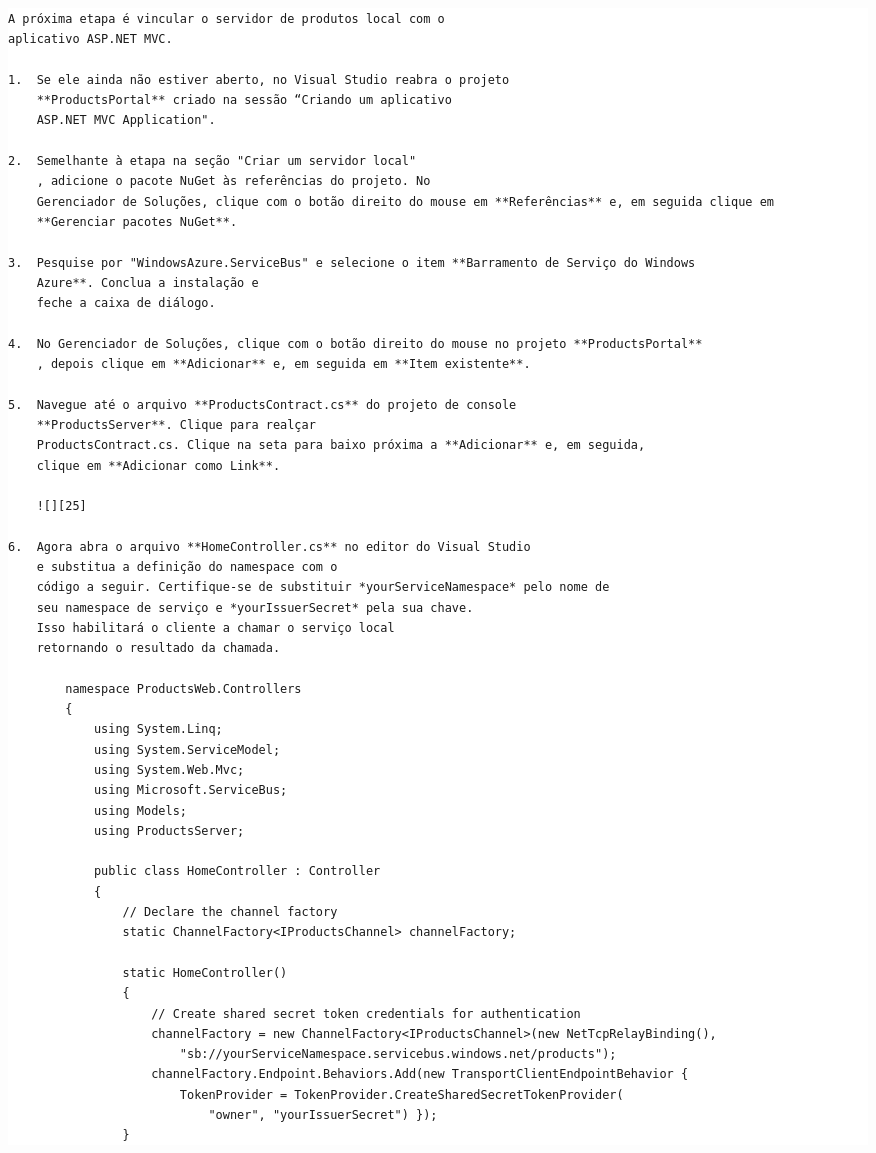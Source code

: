     A próxima etapa é vincular o servidor de produtos local com o
    aplicativo ASP.NET MVC.

    1.  Se ele ainda não estiver aberto, no Visual Studio reabra o projeto
        **ProductsPortal** criado na sessão “Criando um aplicativo
        ASP.NET MVC Application".

    2.  Semelhante à etapa na seção "Criar um servidor local"
        , adicione o pacote NuGet às referências do projeto. No
        Gerenciador de Soluções, clique com o botão direito do mouse em **Referências** e, em seguida clique em
        **Gerenciar pacotes NuGet**.

    3.  Pesquise por "WindowsAzure.ServiceBus" e selecione o item **Barramento de Serviço do Windows
        Azure**. Conclua a instalação e
        feche a caixa de diálogo.

    4.  No Gerenciador de Soluções, clique com o botão direito do mouse no projeto **ProductsPortal**
        , depois clique em **Adicionar** e, em seguida em **Item existente**.

    5.  Navegue até o arquivo **ProductsContract.cs** do projeto de console
        **ProductsServer**. Clique para realçar
        ProductsContract.cs. Clique na seta para baixo próxima a **Adicionar** e, em seguida,
        clique em **Adicionar como Link**.

        ![][25]

    6.  Agora abra o arquivo **HomeController.cs** no editor do Visual Studio
        e substitua a definição do namespace com o
        código a seguir. Certifique-se de substituir *yourServiceNamespace* pelo nome de
        seu namespace de serviço e *yourIssuerSecret* pela sua chave.
        Isso habilitará o cliente a chamar o serviço local
        retornando o resultado da chamada.

            namespace ProductsWeb.Controllers
            {
                using System.Linq;
                using System.ServiceModel;
                using System.Web.Mvc;
                using Microsoft.ServiceBus;
                using Models;
                using ProductsServer;

                public class HomeController : Controller
                {
                    // Declare the channel factory
                    static ChannelFactory<IProductsChannel> channelFactory;

                    static HomeController()
                    {
                        // Create shared secret token credentials for authentication 
                        channelFactory = new ChannelFactory<IProductsChannel>(new NetTcpRelayBinding(), 
                            "sb://yourServiceNamespace.servicebus.windows.net/products");
                        channelFactory.Endpoint.Behaviors.Add(new TransportClientEndpointBehavior { 
                            TokenProvider = TokenProvider.CreateSharedSecretTokenProvider(
                                "owner", "yourIssuerSecret") });
                    }


  [create-account-note]: ../includes/create-account-note.md
  [0]: ./media/cloud-services-dotnet-hybrid-app-using-service-bus-relay/hybrid.png
  [1]: ./media/cloud-services-dotnet-hybrid-app-using-service-bus-relay/App2.png
  [Obter as ferramentas e o SDK]: http://go.microsoft.com/fwlink/?LinkId=271920
  [2]: ./media/cloud-services-dotnet-hybrid-app-using-service-bus-relay/getting-started-41.png
  [3]: ./media/cloud-services-dotnet-hybrid-app-using-service-bus-relay/getting-started-3.png
  [4]: ./media/cloud-services-dotnet-hybrid-app-using-service-bus-relay/getting-started-4-2-WebPI.png
  [Portal de Gerenciamento do Azure]: http://manage.windowsazure.com
  [5]: ./media/cloud-services-dotnet-hybrid-app-using-service-bus-relay/sb-queues-03.png
  [6]: ./media/cloud-services-dotnet-hybrid-app-using-service-bus-relay/sb-queues-04.png
  [7]: ./media/cloud-services-dotnet-hybrid-app-using-service-bus-relay/getting-started-multi-tier-27.png
  [8]: ./media/cloud-services-dotnet-hybrid-app-using-service-bus-relay/sb-queues-09.png
  [9]: ./media/cloud-services-dotnet-hybrid-app-using-service-bus-relay/sb-queues-06.png
  [aqui]: http://http://msdn.microsoft.com/en-us/library/windowsazure/ff687127.aspx
  [10]: ./media/cloud-services-dotnet-hybrid-app-using-service-bus-relay/VSProperties.png
  [Utilizando o pacote NuGet de Barramento de Serviço]: http://go.microsoft.com/fwlink/?LinkId=234589
  [11]: ./media/cloud-services-dotnet-hybrid-app-using-service-bus-relay/hy-web-1.png
  [12]: ./media/cloud-services-dotnet-hybrid-app-using-service-bus-relay/hy-con-1.png
  [13]: ./media/cloud-services-dotnet-hybrid-app-using-service-bus-relay/hy-con-3.png
  [NuGet]: http://nuget.org
  [Instalar o NuGet (a página pode estar em inglês)]: http://visualstudiogallery.msdn.microsoft.com/27077b70-9dad-4c64-adcf-c7cf6bc9970c
  [14]: ./media/cloud-services-dotnet-hybrid-app-using-service-bus-relay/getting-started-multi-tier-13.png
  [15]: ./media/cloud-services-dotnet-hybrid-app-using-service-bus-relay/hy-con-4.png
  [16]: ./media/cloud-services-dotnet-hybrid-app-using-service-bus-relay/hy-web-2.png
  [17]: ./media/cloud-services-dotnet-hybrid-app-using-service-bus-relay/hy-web-4.png
  [18]: ./media/cloud-services-dotnet-hybrid-app-using-service-bus-relay/hy-web-7.jpg
  [19]: ./media/cloud-services-dotnet-hybrid-app-using-service-bus-relay/hy-web-10.jpg
  [20]: ./media/cloud-services-dotnet-hybrid-app-using-service-bus-relay/getting-started-multi-tier-40.png
  [21]: ./media/cloud-services-dotnet-hybrid-app-using-service-bus-relay/hy-web-11.png
  [22]: ./media/cloud-services-dotnet-hybrid-app-using-service-bus-relay/App1.png
  [Modelos de execução do Azure]: http://www.windowsazure.com/en-us/develop/net/fundamentals/compute/
  [Implantando um aplicativo Web ASP.NET em um site do Azure]: http://www.windowsazure.com/en-us/develop/net/tutorials/get-started/
  [23]: ./media/cloud-services-dotnet-hybrid-app-using-service-bus-relay/getting-started-hybrid-21.png
  [24]: ./media/cloud-services-dotnet-hybrid-app-using-service-bus-relay/getting-started-hybrid-22.png
  [25]: ./media/cloud-services-dotnet-hybrid-app-using-service-bus-relay/hy-web-12.png
  [26]: ./media/cloud-services-dotnet-hybrid-app-using-service-bus-relay/hy-web-13.png
  [27]: ./media/cloud-services-dotnet-hybrid-app-using-service-bus-relay/hy-web-14.png
  [28]: ./media/cloud-services-dotnet-hybrid-app-using-service-bus-relay/getting-started-hybrid-33.png
  [29]: ./media/cloud-services-dotnet-hybrid-app-using-service-bus-relay/getting-started-hybrid-38.png
  [30]: ./media/cloud-services-dotnet-hybrid-app-using-service-bus-relay/getting-started-hybrid-39.png
  [31]: ./media/cloud-services-dotnet-hybrid-app-using-service-bus-relay/getting-started-hybrid-40.png
  [32]: ./media/cloud-services-dotnet-hybrid-app-using-service-bus-relay/getting-started-hybrid-41.png
  [33]: ./media/cloud-services-dotnet-hybrid-app-using-service-bus-relay/hy-service1.png
  [34]: ./media/cloud-services-dotnet-hybrid-app-using-service-bus-relay/getting-started-hybrid-43.png
  [Service Bus do Azure]: http://msdn.microsoft.com/en-us/library/windowsazure/ee732537.aspx
  [Como é o Barramento de Serviço]: /pt-br/documentation/services/service-bus/
  [Como usar as filas do Service Bus]: /en-us/develop/net/how-to-guides/service-bus-queues/
